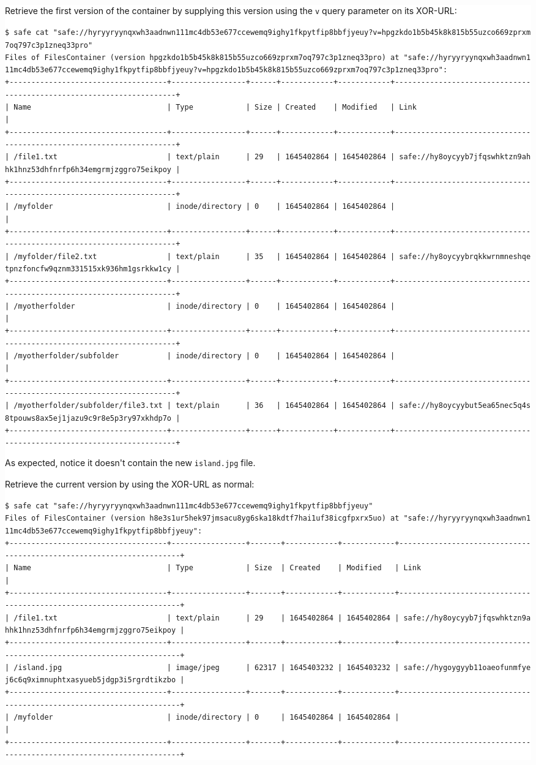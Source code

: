 Retrieve the first version of the container by supplying this version using the `v` query parameter
on its XOR-URL:
```
$ safe cat "safe://hyryyryynqxwh3aadnwn111mc4db53e677ccewemq9ighy1fkpytfip8bbfjyeuy?v=hpgzkdo1b5b45k8k815b55uzco669zprxm7oq797c3p1zneq33pro"
Files of FilesContainer (version hpgzkdo1b5b45k8k815b55uzco669zprxm7oq797c3p1zneq33pro) at "safe://hyryyryynqxwh3aadnwn111mc4db53e677ccewemq9ighy1fkpytfip8bbfjyeuy?v=hpgzkdo1b5b45k8k815b55uzco669zprxm7oq797c3p1zneq33pro":
+------------------------------------+-----------------+------+------------+------------+----------------------------------------------------------------------+
| Name                               | Type            | Size | Created    | Modified   | Link                                                                 |
+------------------------------------+-----------------+------+------------+------------+----------------------------------------------------------------------+
| /file1.txt                         | text/plain      | 29   | 1645402864 | 1645402864 | safe://hy8oycyyb7jfqswhktzn9ahhk1hnz53dhfnrfp6h34emgrmjzggro75eikpoy |
+------------------------------------+-----------------+------+------------+------------+----------------------------------------------------------------------+
| /myfolder                          | inode/directory | 0    | 1645402864 | 1645402864 |                                                                      |
+------------------------------------+-----------------+------+------------+------------+----------------------------------------------------------------------+
| /myfolder/file2.txt                | text/plain      | 35   | 1645402864 | 1645402864 | safe://hy8oycyybrqkkwrnmneshqetpnzfoncfw9qznm331515xk936hm1gsrkkw1cy |
+------------------------------------+-----------------+------+------------+------------+----------------------------------------------------------------------+
| /myotherfolder                     | inode/directory | 0    | 1645402864 | 1645402864 |                                                                      |
+------------------------------------+-----------------+------+------------+------------+----------------------------------------------------------------------+
| /myotherfolder/subfolder           | inode/directory | 0    | 1645402864 | 1645402864 |                                                                      |
+------------------------------------+-----------------+------+------------+------------+----------------------------------------------------------------------+
| /myotherfolder/subfolder/file3.txt | text/plain      | 36   | 1645402864 | 1645402864 | safe://hy8oycyybut5ea65nec5q4s8tpouws8ax5ej1jazu9c9r8e5p3ry97xkhdp7o |
+------------------------------------+-----------------+------+------------+------------+----------------------------------------------------------------------+
```

As expected, notice it doesn't contain the new `island.jpg` file.

Retrieve the current version by using the XOR-URL as normal:
```
$ safe cat "safe://hyryyryynqxwh3aadnwn111mc4db53e677ccewemq9ighy1fkpytfip8bbfjyeuy"
Files of FilesContainer (version h8e3s1ur5hek97jmsacu8yg6ska18kdtf7hai1uf38icgfpxrx5uo) at "safe://hyryyryynqxwh3aadnwn111mc4db53e677ccewemq9ighy1fkpytfip8bbfjyeuy":
+------------------------------------+-----------------+-------+------------+------------+----------------------------------------------------------------------+
| Name                               | Type            | Size  | Created    | Modified   | Link                                                                 |
+------------------------------------+-----------------+-------+------------+------------+----------------------------------------------------------------------+
| /file1.txt                         | text/plain      | 29    | 1645402864 | 1645402864 | safe://hy8oycyyb7jfqswhktzn9ahhk1hnz53dhfnrfp6h34emgrmjzggro75eikpoy |
+------------------------------------+-----------------+-------+------------+------------+----------------------------------------------------------------------+
| /island.jpg                        | image/jpeg      | 62317 | 1645403232 | 1645403232 | safe://hygoygyyb11oaeofunmfyej6c6q9ximnuphtxasyueb5jdgp3i5rgrdtikzbo |
+------------------------------------+-----------------+-------+------------+------------+----------------------------------------------------------------------+
| /myfolder                          | inode/directory | 0     | 1645402864 | 1645402864 |                                                                      |
+------------------------------------+-----------------+-------+------------+------------+----------------------------------------------------------------------+
```